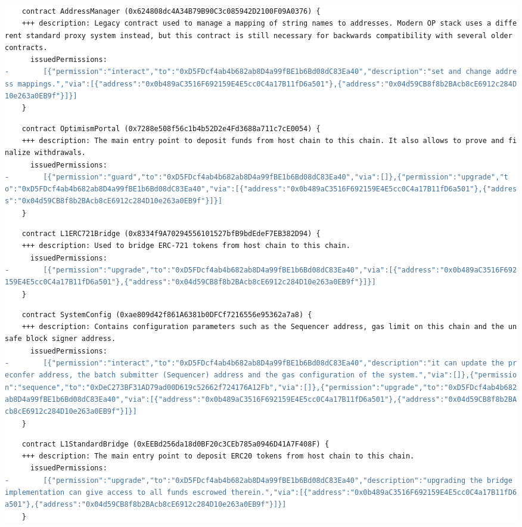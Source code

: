 ```diff
    contract AddressManager (0x624808dc4A34B79B90C3c085942D2100F09A0376) {
    +++ description: Legacy contract used to manage a mapping of string names to addresses. Modern OP stack uses a different standard proxy system instead, but this contract is still necessary for backwards compatibility with several older contracts.
      issuedPermissions:
-        [{"permission":"interact","to":"0xD5FDcf4ab4b682ab8D4a99fBE1b6Bd08dC83Ea40","description":"set and change address mappings.","via":[{"address":"0x0b489aC3516F692159E4E5cc0C4a17B11fD6a501"},{"address":"0x04d59CB8f8b2BAcb8cE6912c284D10e263a0EB9f"}]}]
    }
```

```diff
    contract OptimismPortal (0x7288e508f56c1b4b52D2e4Fd3688a711c7cE0054) {
    +++ description: The main entry point to deposit funds from host chain to this chain. It also allows to prove and finalize withdrawals.
      issuedPermissions:
-        [{"permission":"guard","to":"0xD5FDcf4ab4b682ab8D4a99fBE1b6Bd08dC83Ea40","via":[]},{"permission":"upgrade","to":"0xD5FDcf4ab4b682ab8D4a99fBE1b6Bd08dC83Ea40","via":[{"address":"0x0b489aC3516F692159E4E5cc0C4a17B11fD6a501"},{"address":"0x04d59CB8f8b2BAcb8cE6912c284D10e263a0EB9f"}]}]
    }
```

```diff
    contract L1ERC721Bridge (0x8334f9A70294556101527bfB9bdEdeF7EB382D94) {
    +++ description: Used to bridge ERC-721 tokens from host chain to this chain.
      issuedPermissions:
-        [{"permission":"upgrade","to":"0xD5FDcf4ab4b682ab8D4a99fBE1b6Bd08dC83Ea40","via":[{"address":"0x0b489aC3516F692159E4E5cc0C4a17B11fD6a501"},{"address":"0x04d59CB8f8b2BAcb8cE6912c284D10e263a0EB9f"}]}]
    }
```

```diff
    contract SystemConfig (0xae809d42f861A6381b0DFCf7216556e95362a7a8) {
    +++ description: Contains configuration parameters such as the Sequencer address, gas limit on this chain and the unsafe block signer address.
      issuedPermissions:
-        [{"permission":"interact","to":"0xD5FDcf4ab4b682ab8D4a99fBE1b6Bd08dC83Ea40","description":"it can update the preconfer address, the batch submitter (Sequencer) address and the gas configuration of the system.","via":[]},{"permission":"sequence","to":"0xDeC273BF31AD79ad00D619c52662f724176A12Fb","via":[]},{"permission":"upgrade","to":"0xD5FDcf4ab4b682ab8D4a99fBE1b6Bd08dC83Ea40","via":[{"address":"0x0b489aC3516F692159E4E5cc0C4a17B11fD6a501"},{"address":"0x04d59CB8f8b2BAcb8cE6912c284D10e263a0EB9f"}]}]
    }
```

```diff
    contract L1StandardBridge (0xEEBd256da18d0BF20c3CEb785a0946D41A7F408F) {
    +++ description: The main entry point to deposit ERC20 tokens from host chain to this chain.
      issuedPermissions:
-        [{"permission":"upgrade","to":"0xD5FDcf4ab4b682ab8D4a99fBE1b6Bd08dC83Ea40","description":"upgrading the bridge implementation can give access to all funds escrowed therein.","via":[{"address":"0x0b489aC3516F692159E4E5cc0C4a17B11fD6a501"},{"address":"0x04d59CB8f8b2BAcb8cE6912c284D10e263a0EB9f"}]}]
    }
```
